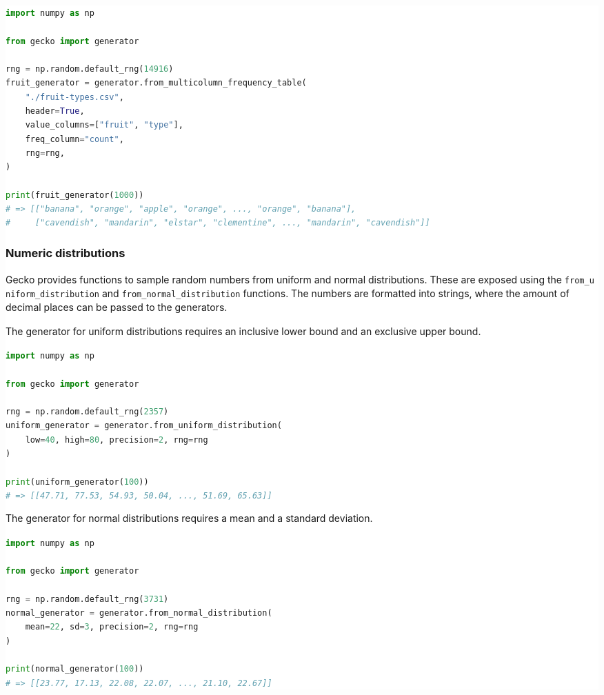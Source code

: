 ```py
import numpy as np

from gecko import generator

rng = np.random.default_rng(14916)
fruit_generator = generator.from_multicolumn_frequency_table(
    "./fruit-types.csv",
    header=True,
    value_columns=["fruit", "type"],
    freq_column="count",
    rng=rng,
)

print(fruit_generator(1000))
# => [["banana", "orange", "apple", "orange", ..., "orange", "banana"],
#     ["cavendish", "mandarin", "elstar", "clementine", ..., "mandarin", "cavendish"]]
```

### Numeric distributions

Gecko provides functions to sample random numbers from uniform and normal distributions.
These are exposed using the `from_uniform_distribution` and `from_normal_distribution` functions.
The numbers are formatted into strings, where the amount of decimal places can be passed to the generators.

The generator for uniform distributions requires an inclusive lower bound and an exclusive upper bound.

```py
import numpy as np

from gecko import generator

rng = np.random.default_rng(2357)
uniform_generator = generator.from_uniform_distribution(
    low=40, high=80, precision=2, rng=rng
)

print(uniform_generator(100))
# => [[47.71, 77.53, 54.93, 50.04, ..., 51.69, 65.63]]
```

The generator for normal distributions requires a mean and a standard deviation.

```py
import numpy as np

from gecko import generator

rng = np.random.default_rng(3731)
normal_generator = generator.from_normal_distribution(
    mean=22, sd=3, precision=2, rng=rng
)

print(normal_generator(100))
# => [[23.77, 17.13, 22.08, 22.07, ..., 21.10, 22.67]]
```
